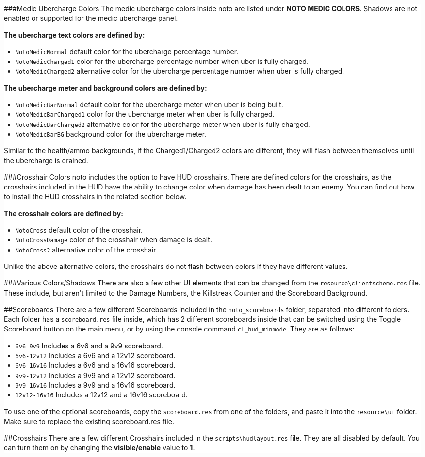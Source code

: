###Medic Ubercharge Colors
The medic ubercharge colors inside noto are listed under **NOTO MEDIC COLORS**. Shadows are not enabled or supported for the medic ubercharge panel.

**The ubercharge text colors are defined by:**
- `NotoMedicNormal` default color for the ubercharge percentage number.
- `NotoMedicCharged1` color for the ubercharge percentage number when uber is fully charged.
- `NotoMedicCharged2` alternative color for the ubercharge percentage number when uber is fully charged.

**The ubercharge meter and background colors are defined by:**
- `NotoMedicBarNormal` default color for the ubercharge meter when uber is being built. 
- `NotoMedicBarCharged1` color for the ubercharge meter when uber is fully charged.
- `NotoMedicBarCharged2` alternative color for the ubercharge meter when uber is fully charged.
- `NotoMedicBarBG` background color for the ubercharge meter.

Similar to the health/ammo backgrounds, if the Charged1/Charged2 colors are different, they will flash between themselves until the ubercharge is drained.

###Crosshair Colors
noto includes the option to have HUD crosshairs. There are defined colors for the crosshairs, as the crosshairs included in the HUD have the ability to change color when damage has been dealt to an enemy. You can find out how to install the HUD crosshairs in the related section below.

**The crosshair colors are defined by:**
- `NotoCross` default color of the crosshair.
- `NotoCrossDamage` color of the crosshair when damage is dealt.
- `NotoCross2` alternative color of the crosshair.

Unlike the above alternative colors, the crosshairs do not flash between colors if they have different values.

###Various Colors/Shadows
There are also a few other UI elements that can be changed from the `resource\clientscheme.res` file. These include, but aren't limited to the Damage Numbers, the Killstreak Counter and the Scoreboard Background.

##Scoreboards
There are a few different Scoreboards included in the `noto_scoreboards` folder, separated into different folders. Each folder has a `scoreboard.res` file inside, which has 2 different scoreboards inside that can be switched using the Toggle Scoreboard button on the main menu, or by using the console command `cl_hud_minmode`. They are as follows:

- `6v6-9v9` Includes a 6v6 and a 9v9 scoreboard.
- `6v6-12v12` Includes a 6v6 and a 12v12 scoreboard.
- `6v6-16v16` Includes a 6v6 and a 16v16 scoreboard.
- `9v9-12v12` Includes a 9v9 and a 12v12 scoreboard.
- `9v9-16v16` Includes a 9v9 and a 16v16 scoreboard.
- `12v12-16v16` Includes a 12v12 and a 16v16 scoreboard.

To use one of the optional scoreboards, copy the `scoreboard.res` from one of the folders, and paste it into the `resource\ui` folder. Make sure to replace the existing scoreboard.res file.

##Crosshairs
There are a few different Crosshairs included in the `scripts\hudlayout.res` file. They are all disabled by default. You can turn them on by changing the **visible/enable** value to **1**.
